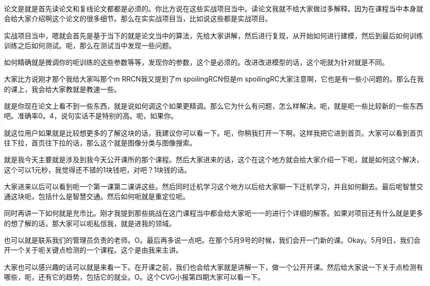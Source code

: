 论文是就是首先读论文和复线论文都都是必须的。你比方说在这些实战项目当中。读论文我就不给大家做过多解释。因为在课程当中本身就会给大家介绍啊这个论文的很多细节。那么在实实战项目当，比如说这些都是实战项目。

实战项目当中，嗯就会首先是基于当下的就是论文当中的算法，先给大家讲解，然后进行复现，从开始如何进行建模，然后到最后如何训练训练之后如何测试。呃，那么在测试当中发现一些问题。

如何精确就是微调你的呃训练的这些参数等等，发现你的参数，这个是必须的。改进改进模型的话，这个呃就为针对就是不同。

大家比方说刚才那个我给大家叫那个m RRCN我又提到了m spoilingRCN但是m spoilingRC大家注意啊，它也是有一些小问题的。那么在我的课上，我会给大家教就是教速一些。

就是你现在论文上看不到一些东西，就是说如何调这个如果更精调。那么它为什么有问题，怎么样解决。呃，就是呃一些比较新的一些东西吧。准确率0。4，说句实话不是特别的高。呃，如果你。

就这位用户如果就是比较想更多的了解这块的话，我建议你可以看一下。呃，你稍我打开一下啊。这样我把它进到首页。大家可以看到首页往下拉，首页往下拉的话，那么这个就是图像分类与图像搜索。

就是我今天主要就是涉及到我今天公开课所的那个课程。然后大家进来的话，这个在这个地方就会给大家介绍一下呃，就是如何这个解决，这个可以1元秒，我觉得还不错的1块钱吧，对吧？1块钱的话。

大家进来以后可以看到呃一个第一课第二课讲这些。然后同时迁机学习这个地方以后给大家聊一下迁机学习，并且如何翻去。最后呢智慧交通这块呃，包括什么是智慧交通。然后如何呃就是重定位呃。

同时再讲一下如何就是充市比。刚才我提到那些挑战在这门课程当中都会给大家呃一一的进行个详细的解答。如果对项目还有什么就是更多的想了解的话，那大家可以呃私信我，就是进我的领域。

也可以就是联系我们的管理员负责的老师。O。最后再多说一点吧。在那个5月9号的时候，我们会开一门新的课。Okay。5月9日，我们会开一个关于呃关键点检测的一个课程。这个是由我来主讲。

大家也可以感兴趣的话可以就是来看一下。在开课之前，我们也会给大家就是讲解一下，做一个公开开课。然后给大家说一下关于点检测有哪些，呃，还有它的趋势，包括它的就业。O。这个CVG小报第四期大家可以看一下。

